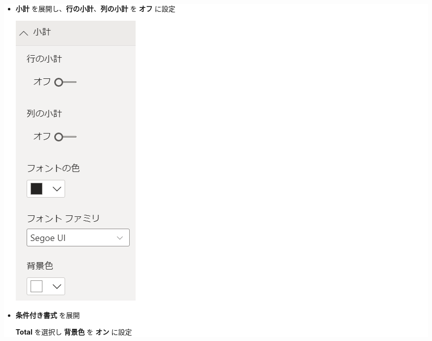 - **小計** を展開し、**行の小計**、**列の小計** を **オフ** に設定

  <img src="images/matrix-03.png" />

- **条件付き書式** を展開

  **Total** を選択し **背景色** を **オン** に設定
